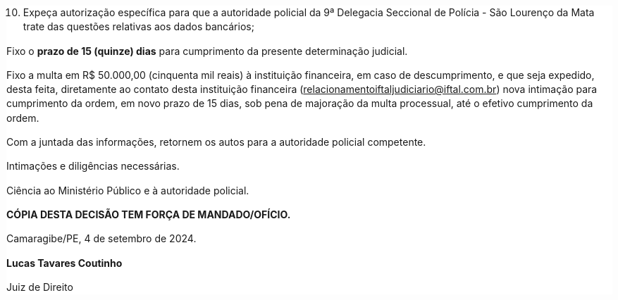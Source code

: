 10. Expeça autorização específica para que a autoridade policial da 9ª
    Delegacia Seccional de Polícia - São Lourenço da Mata trate das
    questões relativas aos dados bancários;

Fixo o **prazo de 15 (quinze) dias** para cumprimento da presente
determinação judicial.

Fixo a multa em R\$ 50.000,00 (cinquenta mil reais) à instituição
financeira, em caso de descumprimento, e que seja expedido, desta feita,
diretamente ao contato desta instituição financeira
(relacionamentoiftaljudiciario@iftal.com.br) nova intimação para
cumprimento da ordem, em novo prazo de 15 dias, sob pena de majoração da
multa processual, até o efetivo cumprimento da ordem.

Com a juntada das informações, retornem os autos para a autoridade
policial competente.

Intimações e diligências necessárias.

Ciência ao Ministério Público e à autoridade policial.

**CÓPIA DESTA DECISÃO TEM FORÇA DE MANDADO/OFÍCIO.**

Camaragibe/PE, 4 de setembro de 2024.

**Lucas Tavares Coutinho**

Juiz de Direito
